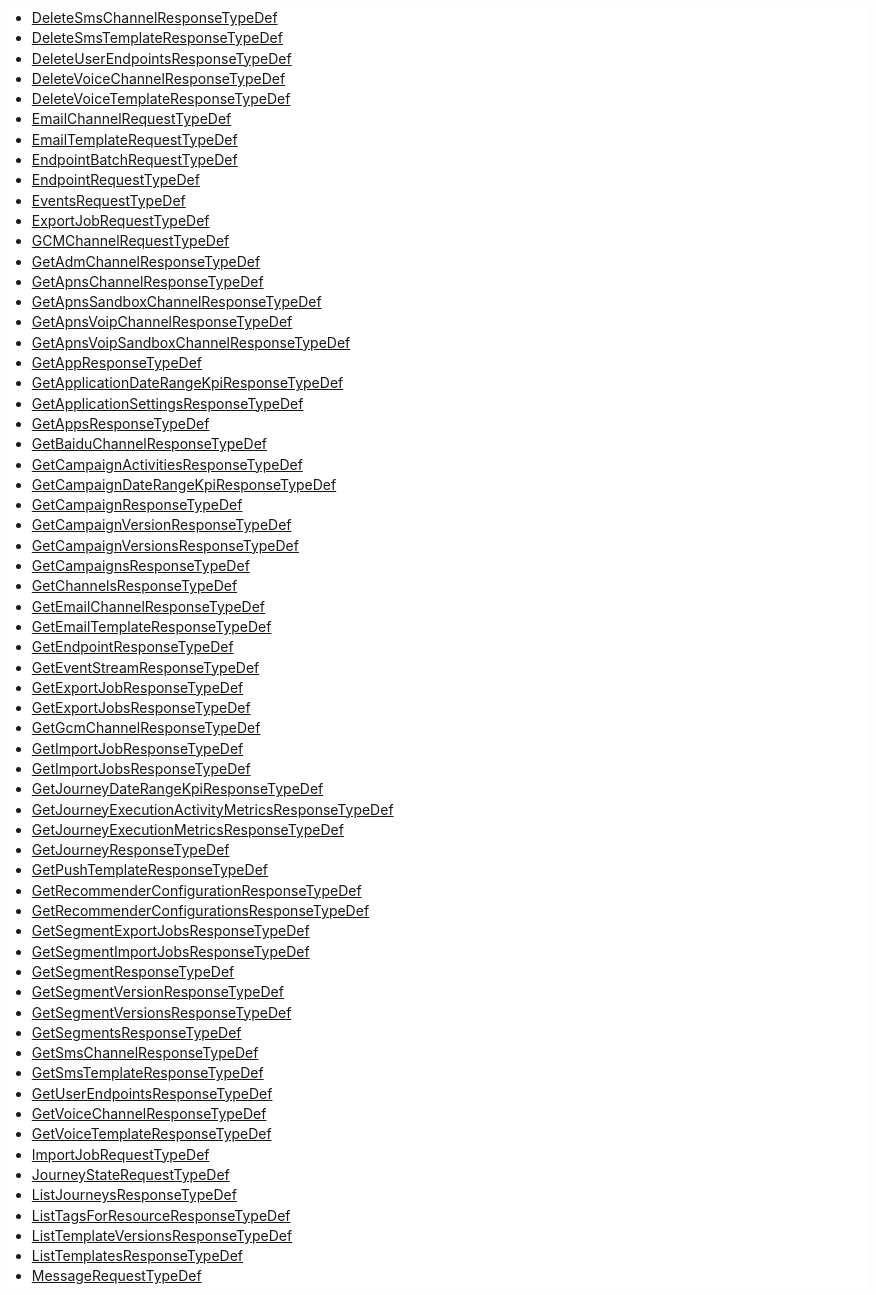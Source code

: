   - [DeleteSmsChannelResponseTypeDef](#deletesmschannelresponsetypedef)
  - [DeleteSmsTemplateResponseTypeDef](#deletesmstemplateresponsetypedef)
  - [DeleteUserEndpointsResponseTypeDef](#deleteuserendpointsresponsetypedef)
  - [DeleteVoiceChannelResponseTypeDef](#deletevoicechannelresponsetypedef)
  - [DeleteVoiceTemplateResponseTypeDef](#deletevoicetemplateresponsetypedef)
  - [EmailChannelRequestTypeDef](#emailchannelrequesttypedef)
  - [EmailTemplateRequestTypeDef](#emailtemplaterequesttypedef)
  - [EndpointBatchRequestTypeDef](#endpointbatchrequesttypedef)
  - [EndpointRequestTypeDef](#endpointrequesttypedef)
  - [EventsRequestTypeDef](#eventsrequesttypedef)
  - [ExportJobRequestTypeDef](#exportjobrequesttypedef)
  - [GCMChannelRequestTypeDef](#gcmchannelrequesttypedef)
  - [GetAdmChannelResponseTypeDef](#getadmchannelresponsetypedef)
  - [GetApnsChannelResponseTypeDef](#getapnschannelresponsetypedef)
  - [GetApnsSandboxChannelResponseTypeDef](#getapnssandboxchannelresponsetypedef)
  - [GetApnsVoipChannelResponseTypeDef](#getapnsvoipchannelresponsetypedef)
  - [GetApnsVoipSandboxChannelResponseTypeDef](#getapnsvoipsandboxchannelresponsetypedef)
  - [GetAppResponseTypeDef](#getappresponsetypedef)
  - [GetApplicationDateRangeKpiResponseTypeDef](#getapplicationdaterangekpiresponsetypedef)
  - [GetApplicationSettingsResponseTypeDef](#getapplicationsettingsresponsetypedef)
  - [GetAppsResponseTypeDef](#getappsresponsetypedef)
  - [GetBaiduChannelResponseTypeDef](#getbaiduchannelresponsetypedef)
  - [GetCampaignActivitiesResponseTypeDef](#getcampaignactivitiesresponsetypedef)
  - [GetCampaignDateRangeKpiResponseTypeDef](#getcampaigndaterangekpiresponsetypedef)
  - [GetCampaignResponseTypeDef](#getcampaignresponsetypedef)
  - [GetCampaignVersionResponseTypeDef](#getcampaignversionresponsetypedef)
  - [GetCampaignVersionsResponseTypeDef](#getcampaignversionsresponsetypedef)
  - [GetCampaignsResponseTypeDef](#getcampaignsresponsetypedef)
  - [GetChannelsResponseTypeDef](#getchannelsresponsetypedef)
  - [GetEmailChannelResponseTypeDef](#getemailchannelresponsetypedef)
  - [GetEmailTemplateResponseTypeDef](#getemailtemplateresponsetypedef)
  - [GetEndpointResponseTypeDef](#getendpointresponsetypedef)
  - [GetEventStreamResponseTypeDef](#geteventstreamresponsetypedef)
  - [GetExportJobResponseTypeDef](#getexportjobresponsetypedef)
  - [GetExportJobsResponseTypeDef](#getexportjobsresponsetypedef)
  - [GetGcmChannelResponseTypeDef](#getgcmchannelresponsetypedef)
  - [GetImportJobResponseTypeDef](#getimportjobresponsetypedef)
  - [GetImportJobsResponseTypeDef](#getimportjobsresponsetypedef)
  - [GetJourneyDateRangeKpiResponseTypeDef](#getjourneydaterangekpiresponsetypedef)
  - [GetJourneyExecutionActivityMetricsResponseTypeDef](#getjourneyexecutionactivitymetricsresponsetypedef)
  - [GetJourneyExecutionMetricsResponseTypeDef](#getjourneyexecutionmetricsresponsetypedef)
  - [GetJourneyResponseTypeDef](#getjourneyresponsetypedef)
  - [GetPushTemplateResponseTypeDef](#getpushtemplateresponsetypedef)
  - [GetRecommenderConfigurationResponseTypeDef](#getrecommenderconfigurationresponsetypedef)
  - [GetRecommenderConfigurationsResponseTypeDef](#getrecommenderconfigurationsresponsetypedef)
  - [GetSegmentExportJobsResponseTypeDef](#getsegmentexportjobsresponsetypedef)
  - [GetSegmentImportJobsResponseTypeDef](#getsegmentimportjobsresponsetypedef)
  - [GetSegmentResponseTypeDef](#getsegmentresponsetypedef)
  - [GetSegmentVersionResponseTypeDef](#getsegmentversionresponsetypedef)
  - [GetSegmentVersionsResponseTypeDef](#getsegmentversionsresponsetypedef)
  - [GetSegmentsResponseTypeDef](#getsegmentsresponsetypedef)
  - [GetSmsChannelResponseTypeDef](#getsmschannelresponsetypedef)
  - [GetSmsTemplateResponseTypeDef](#getsmstemplateresponsetypedef)
  - [GetUserEndpointsResponseTypeDef](#getuserendpointsresponsetypedef)
  - [GetVoiceChannelResponseTypeDef](#getvoicechannelresponsetypedef)
  - [GetVoiceTemplateResponseTypeDef](#getvoicetemplateresponsetypedef)
  - [ImportJobRequestTypeDef](#importjobrequesttypedef)
  - [JourneyStateRequestTypeDef](#journeystaterequesttypedef)
  - [ListJourneysResponseTypeDef](#listjourneysresponsetypedef)
  - [ListTagsForResourceResponseTypeDef](#listtagsforresourceresponsetypedef)
  - [ListTemplateVersionsResponseTypeDef](#listtemplateversionsresponsetypedef)
  - [ListTemplatesResponseTypeDef](#listtemplatesresponsetypedef)
  - [MessageRequestTypeDef](#messagerequesttypedef)